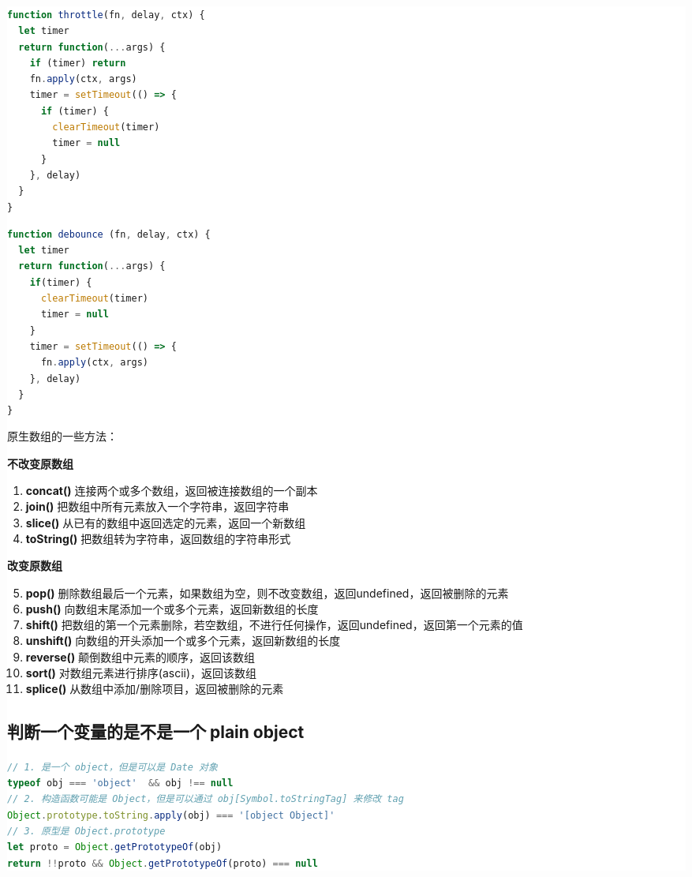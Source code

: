 ```js
function throttle(fn, delay, ctx) {
  let timer
  return function(...args) {
    if (timer) return
    fn.apply(ctx, args)
    timer = setTimeout(() => {
      if (timer) {
        clearTimeout(timer)
        timer = null
      }
    }, delay)
  }
}
```

```js
function debounce (fn, delay, ctx) {
  let timer
  return function(...args) {
    if(timer) {
      clearTimeout(timer)
      timer = null
    }
    timer = setTimeout(() => {
      fn.apply(ctx, args)
    }, delay)
  }
}
```

原生数组的一些方法：

**不改变原数组**

1. **concat()** 连接两个或多个数组，返回被连接数组的一个副本
2. **join()** 把数组中所有元素放入一个字符串，返回字符串
3. **slice()** 从已有的数组中返回选定的元素，返回一个新数组
4. **toString()** 把数组转为字符串，返回数组的字符串形式

**改变原数组**

5. **pop()** 删除数组最后一个元素，如果数组为空，则不改变数组，返回undefined，返回被删除的元素
6. **push()** 向数组末尾添加一个或多个元素，返回新数组的长度
8. **shift()** 把数组的第一个元素删除，若空数组，不进行任何操作，返回undefined，返回第一个元素的值
11. **unshift()** 向数组的开头添加一个或多个元素，返回新数组的长度
7. **reverse()** 颠倒数组中元素的顺序，返回该数组
8. **sort()** 对数组元素进行排序(ascii)，返回该数组
10. **splice()** 从数组中添加/删除项目，返回被删除的元素


## 判断一个变量的是不是一个 plain object

```js
// 1. 是一个 object，但是可以是 Date 对象
typeof obj === 'object'  && obj !== null
// 2. 构造函数可能是 Object，但是可以通过 obj[Symbol.toStringTag] 来修改 tag
Object.prototype.toString.apply(obj) === '[object Object]'
// 3. 原型是 Object.prototype
let proto = Object.getPrototypeOf(obj)
return !!proto && Object.getPrototypeOf(proto) === null
```
